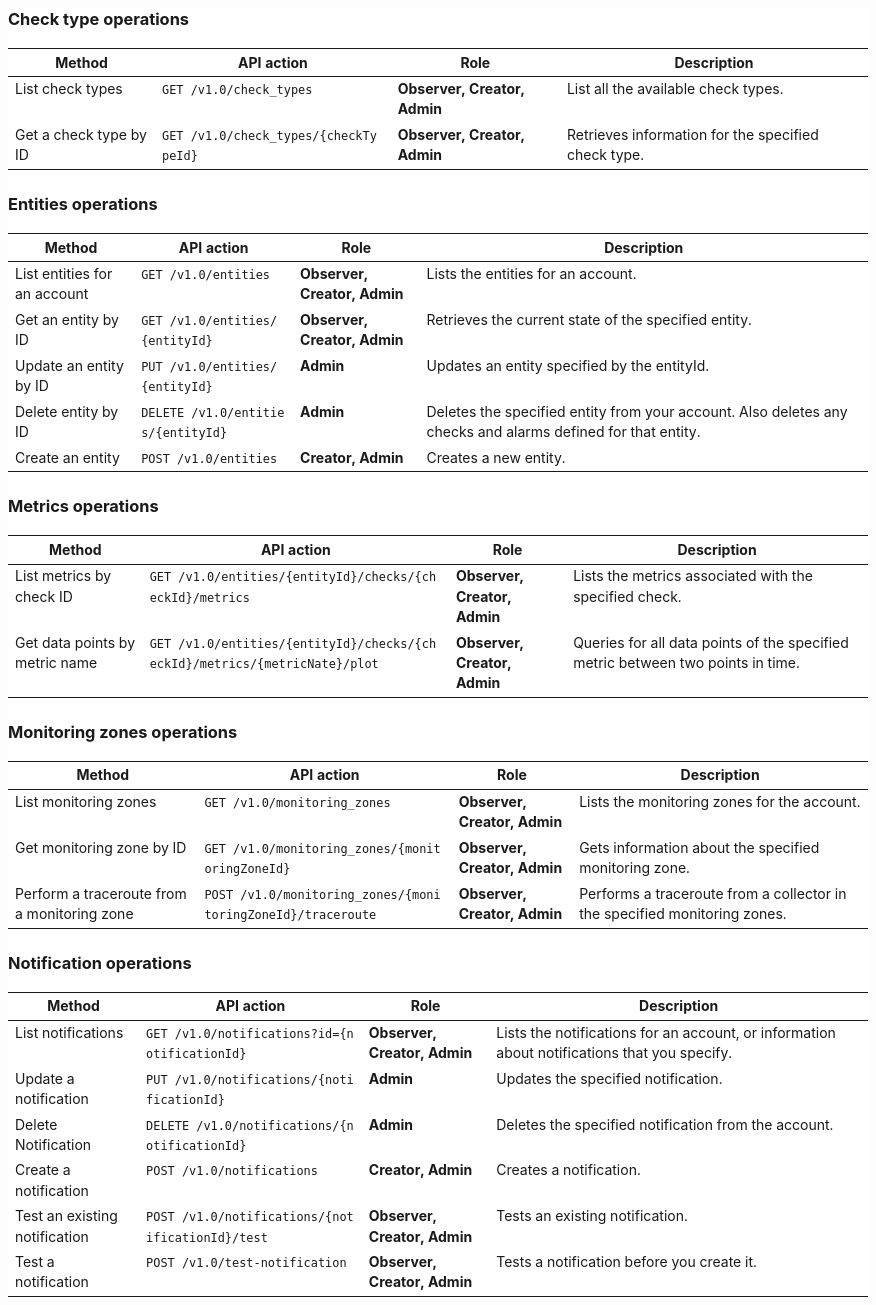 
### Check type operations

Method 	| API action | Role | Description
--- | --- | --- | ---
List check types | `GET /v1.0/check_types` | **Observer, Creator, Admin** | List all the available check types.
Get a check type by ID| `GET /v1.0/check_types/{checkTypeId}` | **Observer, Creator, Admin** | Retrieves information for the specified check type.


### Entities operations

Method 	| API action | Role | Description
--- | --- | --- | ---
List entities for an account | `GET /v1.0/entities` | **Observer, Creator, Admin** | Lists the entities for an account.
Get an entity by ID | `GET /v1.0/entities/{entityId}` | **Observer, Creator, Admin** | Retrieves the current state of the specified entity.
Update an entity by ID | `PUT /v1.0/entities/{entityId}` | **Admin** | Updates an entity specified by the entityId.
Delete entity by ID | `DELETE /v1.0/entities/{entityId}` | **Admin** | Deletes the specified entity from your account. Also deletes any checks and alarms defined for that entity.
Create an entity | `POST /v1.0/entities` | **Creator, Admin** | Creates a new entity.


### Metrics operations

Method 	| API action | Role | Description
--- | --- | --- | ---
List metrics by check ID | `GET /v1.0/entities/{entityId}/checks/{checkId}/metrics` | **Observer, Creator, Admin** | Lists the metrics associated with the specified check.
Get data points by metric name | `GET /v1.0/entities/{entityId}/checks/{checkId}/metrics/{metricNate}/plot` | **Observer, Creator, Admin** | Queries for all data points of the specified metric between two points in time.


### Monitoring zones operations

Method 	| API action | Role | Description
--- | --- | --- | ---
List monitoring zones | `GET /v1.0/monitoring_zones` | **Observer, Creator, Admin** | Lists the monitoring zones for the account.
Get monitoring zone by ID | `GET /v1.0/monitoring_zones/{monitoringZoneId}` | **Observer, Creator, Admin** | Gets information about the specified monitoring zone.
Perform a traceroute from a monitoring zone | `POST /v1.0/monitoring_zones/{monitoringZoneId}/traceroute` | **Observer, Creator, Admin** | Performs a traceroute from a collector in the specified monitoring zones.


### Notification operations

Method 	| API action | Role | Description
--- | --- | --- | ---
List notifications | `GET /v1.0/notifications?id={notificationId}` | **Observer, Creator, Admin** | Lists the notifications for an account, or information about notifications that you specify.
Update a notification | `PUT /v1.0/notifications/{notificationId}` | **Admin** | Updates the specified notification.
Delete Notification | `DELETE /v1.0/notifications/{notificationId}` | **Admin** | Deletes the specified notification from the account.
Create a notification | `POST /v1.0/notifications` | **Creator, Admin** | Creates a notification.
Test an existing notification | `POST /v1.0/notifications/{notificationId}/test` | **Observer, Creator, Admin** | Tests an existing notification.
Test a notification | `POST /v1.0/test-notification` | **Observer, Creator, Admin** | Tests a notification before you create it.
